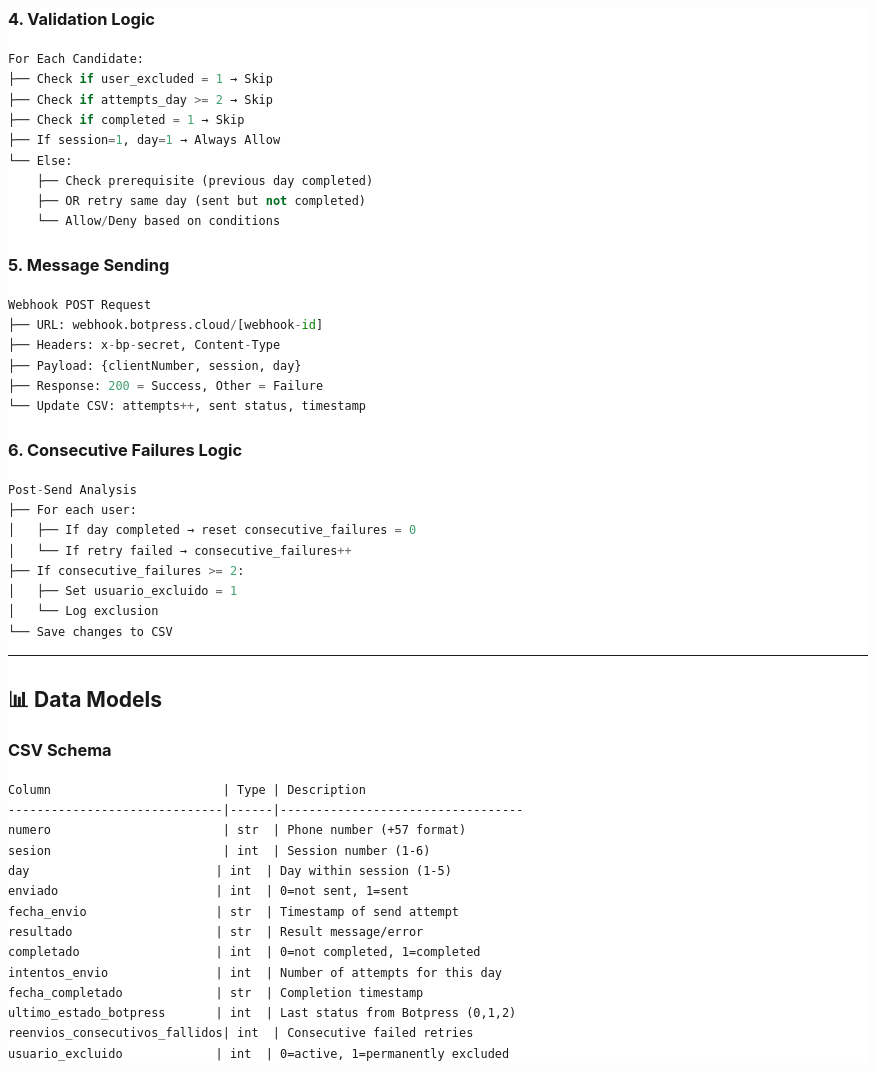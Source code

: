 ### **4. Validation Logic**
```python
For Each Candidate:
├── Check if user_excluded = 1 → Skip
├── Check if attempts_day >= 2 → Skip  
├── Check if completed = 1 → Skip
├── If session=1, day=1 → Always Allow
└── Else:
    ├── Check prerequisite (previous day completed)
    ├── OR retry same day (sent but not completed)
    └── Allow/Deny based on conditions
```

### **5. Message Sending**
```python
Webhook POST Request
├── URL: webhook.botpress.cloud/[webhook-id]
├── Headers: x-bp-secret, Content-Type
├── Payload: {clientNumber, session, day}
├── Response: 200 = Success, Other = Failure
└── Update CSV: attempts++, sent status, timestamp
```

### **6. Consecutive Failures Logic**
```python
Post-Send Analysis
├── For each user:
│   ├── If day completed → reset consecutive_failures = 0
│   └── If retry failed → consecutive_failures++
├── If consecutive_failures >= 2:
│   ├── Set usuario_excluido = 1
│   └── Log exclusion
└── Save changes to CSV
```

---

## 📊 Data Models

### **CSV Schema**
```csv
Column                        | Type | Description
------------------------------|------|----------------------------------
numero                        | str  | Phone number (+57 format)
sesion                        | int  | Session number (1-6)
day                          | int  | Day within session (1-5)
enviado                      | int  | 0=not sent, 1=sent
fecha_envio                  | str  | Timestamp of send attempt
resultado                    | str  | Result message/error
completado                   | int  | 0=not completed, 1=completed
intentos_envio               | int  | Number of attempts for this day
fecha_completado             | str  | Completion timestamp
ultimo_estado_botpress       | int  | Last status from Botpress (0,1,2)
reenvios_consecutivos_fallidos| int  | Consecutive failed retries
usuario_excluido             | int  | 0=active, 1=permanently excluded
```
